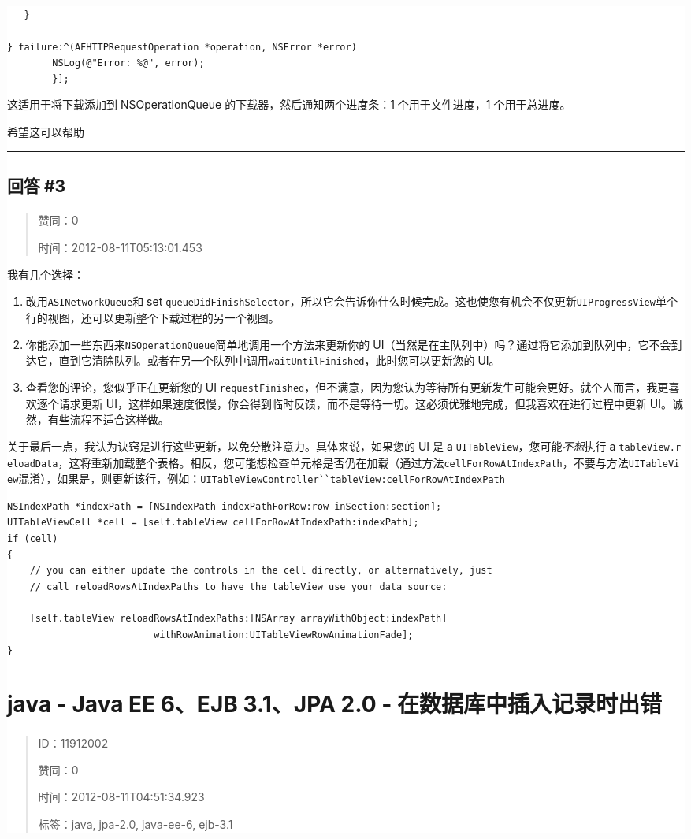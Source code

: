 ```
   }

} failure:^(AFHTTPRequestOperation *operation, NSError *error) 
        NSLog(@"Error: %@", error);
        }]; 
```

这适用于将下载添加到 NSOperationQueue 的下载器，然后通知两个进度条：1 个用于文件进度，1 个用于总进度。

希望这可以帮助

* * *

## 回答 #3

> 赞同：0
> 
> 时间：2012-08-11T05:13:01.453

我有几个选择：

1.  改用`ASINetworkQueue`和 set `queueDidFinishSelector`，所以它会告诉你什么时候完成。这也使您有机会不仅更新`UIProgressView`单个行的视图，还可以更新整个下载过程的另一个视图。

2.  你能添加一些东西来`NSOperationQueue`简单地调用一个方法来更新你的 UI（当然是在主队列中）吗？通过将它添加到队列中，它不会到达它，直到它清除队列。或者在另一个队列中调用`waitUntilFinished`，此时您可以更新您的 UI。

3.  查看您的评论，您似乎正在更新您的 UI `requestFinished`，但不满意，因为您认为等待所有更新发生可能会更好。就个人而言，我更喜欢逐个请求更新 UI，这样如果速度很慢，你会得到临时反馈，而不是等待一切。这必须优雅地完成，但我喜欢在进行过程中更新 UI。诚然，有些流程不适合这样做。

关于最后一点，我认为诀窍是进行这些更新，以免分散注意力。具体来说，如果您的 UI 是 a `UITableView`，您可能*不想*执行 a `tableView.reloadData`，这将重新加载整个表格。相反，您可能想检查单元格是否仍在加载（通过方法`cellForRowAtIndexPath`，不要与方法`UITableView`混淆），如果是，则更新该行，例如：`UITableViewController``tableView:cellForRowAtIndexPath`

```
NSIndexPath *indexPath = [NSIndexPath indexPathForRow:row inSection:section];
UITableViewCell *cell = [self.tableView cellForRowAtIndexPath:indexPath];
if (cell)
{
    // you can either update the controls in the cell directly, or alternatively, just
    // call reloadRowsAtIndexPaths to have the tableView use your data source:

    [self.tableView reloadRowsAtIndexPaths:[NSArray arrayWithObject:indexPath]
                          withRowAnimation:UITableViewRowAnimationFade];
} 
```

# java - Java EE 6、EJB 3.1、JPA 2.0 - 在数据库中插入记录时出错

> ID：11912002
> 
> 赞同：0
> 
> 时间：2012-08-11T04:51:34.923
> 
> 标签：java, jpa-2.0, java-ee-6, ejb-3.1

